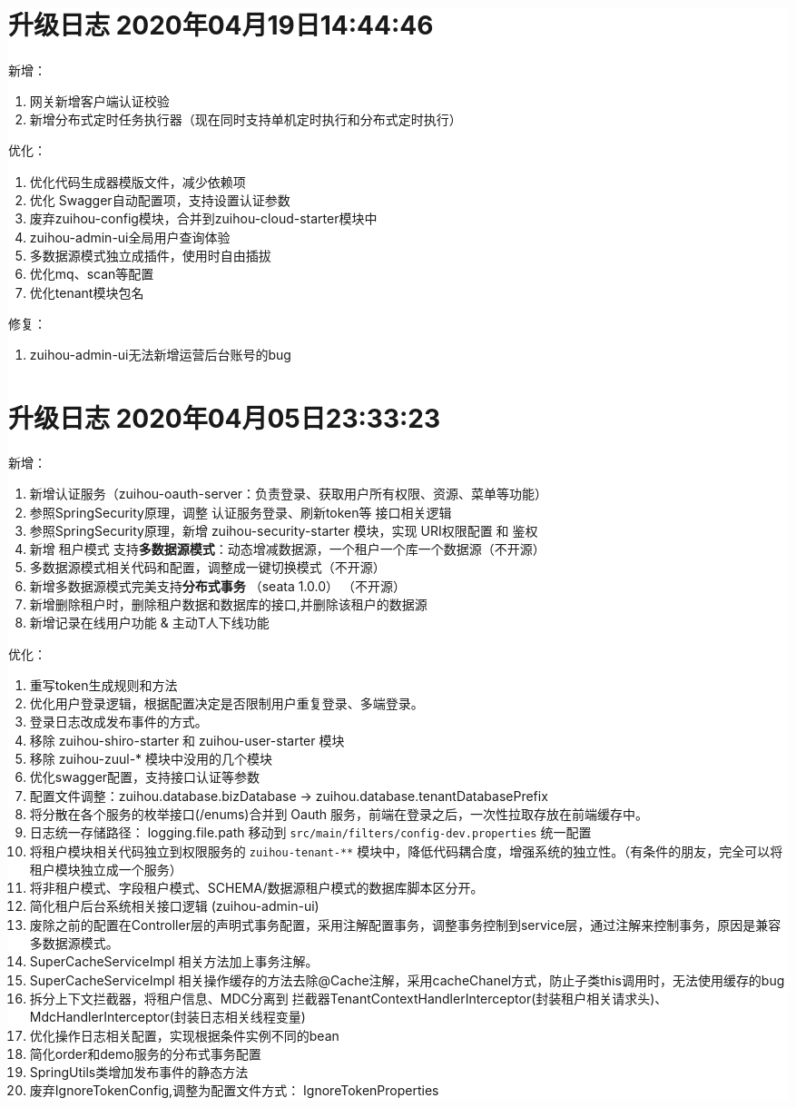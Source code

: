 # 升级日志 2020年04月19日14:44:46
新增：
1. 网关新增客户端认证校验
2. 新增分布式定时任务执行器（现在同时支持单机定时执行和分布式定时执行）

优化：
1. 优化代码生成器模版文件，减少依赖项
2. 优化 Swagger自动配置项，支持设置认证参数
3. 废弃zuihou-config模块，合并到zuihou-cloud-starter模块中
4. zuihou-admin-ui全局用户查询体验
5. 多数据源模式独立成插件，使用时自由插拔
6. 优化mq、scan等配置
7. 优化tenant模块包名

修复：
1. zuihou-admin-ui无法新增运营后台账号的bug

# 升级日志 2020年04月05日23:33:23
新增：
1. 新增认证服务（zuihou-oauth-server：负责登录、获取用户所有权限、资源、菜单等功能）
2. 参照SpringSecurity原理，调整 认证服务登录、刷新token等 接口相关逻辑
3. 参照SpringSecurity原理，新增 zuihou-security-starter 模块，实现 URI权限配置 和 鉴权
4. 新增 租户模式 支持**多数据源模式**：动态增减数据源，一个租户一个库一个数据源（不开源）
5. 多数据源模式相关代码和配置，调整成一键切换模式（不开源）
6. 新增多数据源模式完美支持**分布式事务** （seata 1.0.0） （不开源）
7. 新增删除租户时，删除租户数据和数据库的接口,并删除该租户的数据源
8. 新增记录在线用户功能 & 主动T人下线功能

优化：
1. 重写token生成规则和方法
2. 优化用户登录逻辑，根据配置决定是否限制用户重复登录、多端登录。
3. 登录日志改成发布事件的方式。
4. 移除 zuihou-shiro-starter 和 zuihou-user-starter 模块
5. 移除 zuihou-zuul-* 模块中没用的几个模块
6. 优化swagger配置，支持接口认证等参数
7. 配置文件调整：zuihou.database.bizDatabase -> zuihou.database.tenantDatabasePrefix
8. 将分散在各个服务的枚举接口(/enums)合并到 Oauth 服务，前端在登录之后，一次性拉取存放在前端缓存中。
9. 日志统一存储路径： logging.file.path 移动到 `src/main/filters/config-dev.properties` 统一配置
10. 将租户模块相关代码独立到权限服务的 `zuihou-tenant-**` 模块中，降低代码耦合度，增强系统的独立性。（有条件的朋友，完全可以将租户模块独立成一个服务）
11. 将非租户模式、字段租户模式、SCHEMA/数据源租户模式的数据库脚本区分开。
12. 简化租户后台系统相关接口逻辑 (zuihou-admin-ui)
13. 废除之前的配置在Controller层的声明式事务配置，采用注解配置事务，调整事务控制到service层，通过注解来控制事务，原因是兼容多数据源模式。
14. SuperCacheServiceImpl 相关方法加上事务注解。
15. SuperCacheServiceImpl 相关操作缓存的方法去除@Cache注解，采用cacheChanel方式，防止子类this调用时，无法使用缓存的bug
16. 拆分上下文拦截器，将租户信息、MDC分离到 拦截器TenantContextHandlerInterceptor(封装租户相关请求头)、MdcHandlerInterceptor(封装日志相关线程变量)
17. 优化操作日志相关配置，实现根据条件实例不同的bean
18. 简化order和demo服务的分布式事务配置 
19. SpringUtils类增加发布事件的静态方法
20. 废弃IgnoreTokenConfig,调整为配置文件方式： IgnoreTokenProperties

